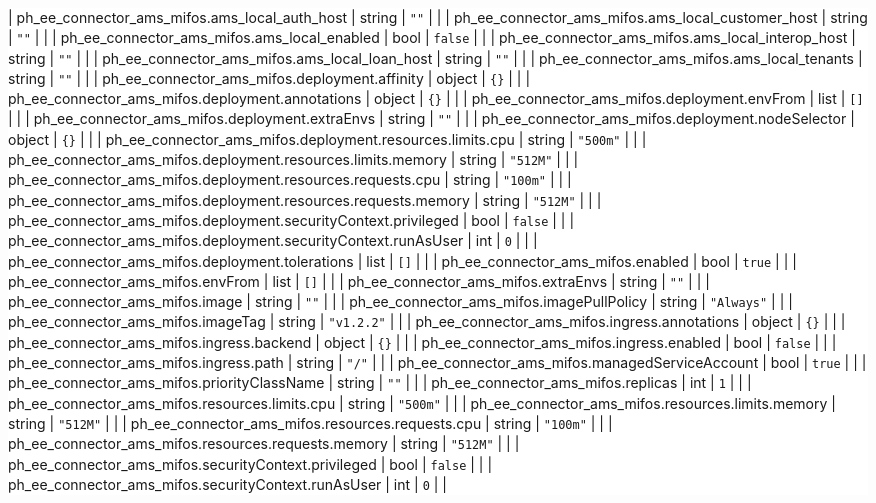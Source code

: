 | ph_ee_connector_ams_mifos.ams_local_auth_host | string | `""` |  |
| ph_ee_connector_ams_mifos.ams_local_customer_host | string | `""` |  |
| ph_ee_connector_ams_mifos.ams_local_enabled | bool | `false` |  |
| ph_ee_connector_ams_mifos.ams_local_interop_host | string | `""` |  |
| ph_ee_connector_ams_mifos.ams_local_loan_host | string | `""` |  |
| ph_ee_connector_ams_mifos.ams_local_tenants | string | `""` |  |
| ph_ee_connector_ams_mifos.deployment.affinity | object | `{}` |  |
| ph_ee_connector_ams_mifos.deployment.annotations | object | `{}` |  |
| ph_ee_connector_ams_mifos.deployment.envFrom | list | `[]` |  |
| ph_ee_connector_ams_mifos.deployment.extraEnvs | string | `""` |  |
| ph_ee_connector_ams_mifos.deployment.nodeSelector | object | `{}` |  |
| ph_ee_connector_ams_mifos.deployment.resources.limits.cpu | string | `"500m"` |  |
| ph_ee_connector_ams_mifos.deployment.resources.limits.memory | string | `"512M"` |  |
| ph_ee_connector_ams_mifos.deployment.resources.requests.cpu | string | `"100m"` |  |
| ph_ee_connector_ams_mifos.deployment.resources.requests.memory | string | `"512M"` |  |
| ph_ee_connector_ams_mifos.deployment.securityContext.privileged | bool | `false` |  |
| ph_ee_connector_ams_mifos.deployment.securityContext.runAsUser | int | `0` |  |
| ph_ee_connector_ams_mifos.deployment.tolerations | list | `[]` |  |
| ph_ee_connector_ams_mifos.enabled | bool | `true` |  |
| ph_ee_connector_ams_mifos.envFrom | list | `[]` |  |
| ph_ee_connector_ams_mifos.extraEnvs | string | `""` |  |
| ph_ee_connector_ams_mifos.image | string | `""` |  |
| ph_ee_connector_ams_mifos.imagePullPolicy | string | `"Always"` |  |
| ph_ee_connector_ams_mifos.imageTag | string | `"v1.2.2"` |  |
| ph_ee_connector_ams_mifos.ingress.annotations | object | `{}` |  |
| ph_ee_connector_ams_mifos.ingress.backend | object | `{}` |  |
| ph_ee_connector_ams_mifos.ingress.enabled | bool | `false` |  |
| ph_ee_connector_ams_mifos.ingress.path | string | `"/"` |  |
| ph_ee_connector_ams_mifos.managedServiceAccount | bool | `true` |  |
| ph_ee_connector_ams_mifos.priorityClassName | string | `""` |  |
| ph_ee_connector_ams_mifos.replicas | int | `1` |  |
| ph_ee_connector_ams_mifos.resources.limits.cpu | string | `"500m"` |  |
| ph_ee_connector_ams_mifos.resources.limits.memory | string | `"512M"` |  |
| ph_ee_connector_ams_mifos.resources.requests.cpu | string | `"100m"` |  |
| ph_ee_connector_ams_mifos.resources.requests.memory | string | `"512M"` |  |
| ph_ee_connector_ams_mifos.securityContext.privileged | bool | `false` |  |
| ph_ee_connector_ams_mifos.securityContext.runAsUser | int | `0` |  |